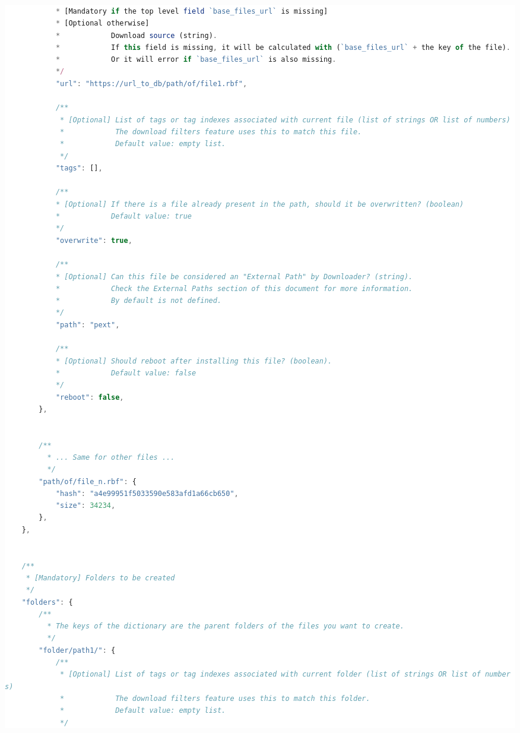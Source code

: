 ```js
            * [Mandatory if the top level field `base_files_url` is missing]
            * [Optional otherwise]
            *            Download source (string).
            *            If this field is missing, it will be calculated with (`base_files_url` + the key of the file).
            *            Or it will error if `base_files_url` is also missing.
            */
            "url": "https://url_to_db/path/of/file1.rbf",

            /**
             * [Optional] List of tags or tag indexes associated with current file (list of strings OR list of numbers)
             *            The download filters feature uses this to match this file.
             *            Default value: empty list.
             */
            "tags": [],
          
            /**
            * [Optional] If there is a file already present in the path, should it be overwritten? (boolean)
            *            Default value: true
            */
            "overwrite": true,

            /**
            * [Optional] Can this file be considered an "External Path" by Downloader? (string).
            *            Check the External Paths section of this document for more information.
            *            By default is not defined.
            */
            "path": "pext",

            /**
            * [Optional] Should reboot after installing this file? (boolean).
            *            Default value: false
            */
            "reboot": false,
        },
      
      
        /**
          * ... Same for other files ...
          */
        "path/of/file_n.rbf": {
            "hash": "a4e99951f5033590e583afd1a66cb650",
            "size": 34234,
        },
    },
  
  
    /**
     * [Mandatory] Folders to be created
     */
    "folders": {
        /**
          * The keys of the dictionary are the parent folders of the files you want to create.
          */
        "folder/path1/": {
            /**
             * [Optional] List of tags or tag indexes associated with current folder (list of strings OR list of numbers)
             *            The download filters feature uses this to match this folder.
             *            Default value: empty list.
             */
```